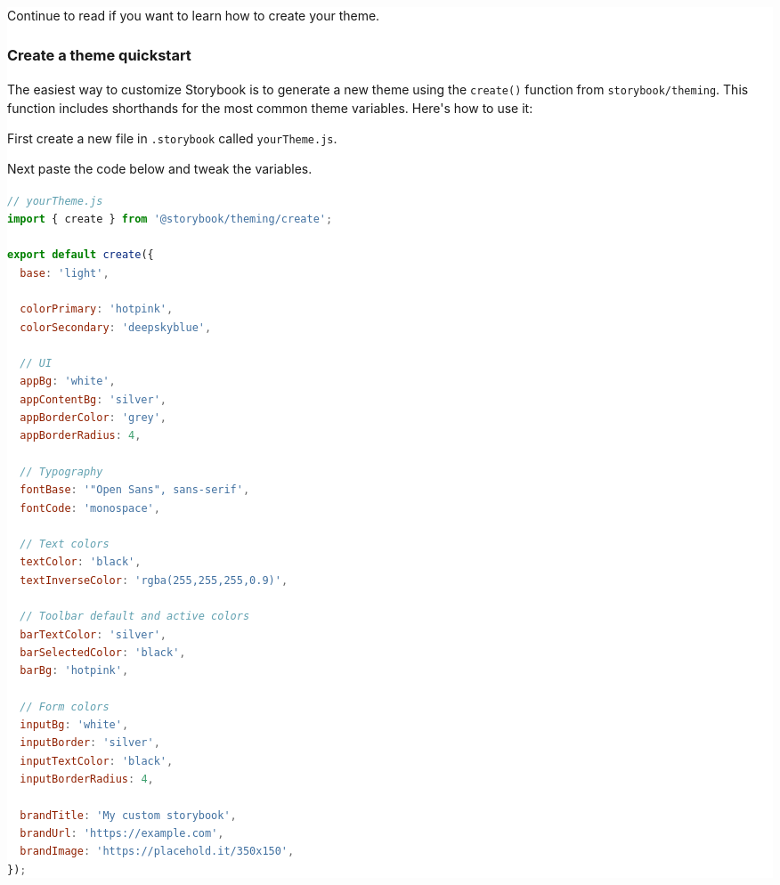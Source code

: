 Continue to read if you want to learn how to create your theme.

### Create a theme quickstart

The easiest way to customize Storybook is to generate a new theme using the `create()` function from `storybook/theming`. This function includes shorthands for the most common theme variables. Here's how to use it:

First create a new file in `.storybook` called `yourTheme.js`.

Next paste the code below and tweak the variables.

```js
// yourTheme.js
import { create } from '@storybook/theming/create';

export default create({
  base: 'light',

  colorPrimary: 'hotpink',
  colorSecondary: 'deepskyblue',

  // UI
  appBg: 'white',
  appContentBg: 'silver',
  appBorderColor: 'grey',
  appBorderRadius: 4,

  // Typography
  fontBase: '"Open Sans", sans-serif',
  fontCode: 'monospace',

  // Text colors
  textColor: 'black',
  textInverseColor: 'rgba(255,255,255,0.9)',

  // Toolbar default and active colors
  barTextColor: 'silver',
  barSelectedColor: 'black',
  barBg: 'hotpink',

  // Form colors
  inputBg: 'white',
  inputBorder: 'silver',
  inputTextColor: 'black',
  inputBorderRadius: 4,

  brandTitle: 'My custom storybook',
  brandUrl: 'https://example.com',
  brandImage: 'https://placehold.it/350x150',
});
```
